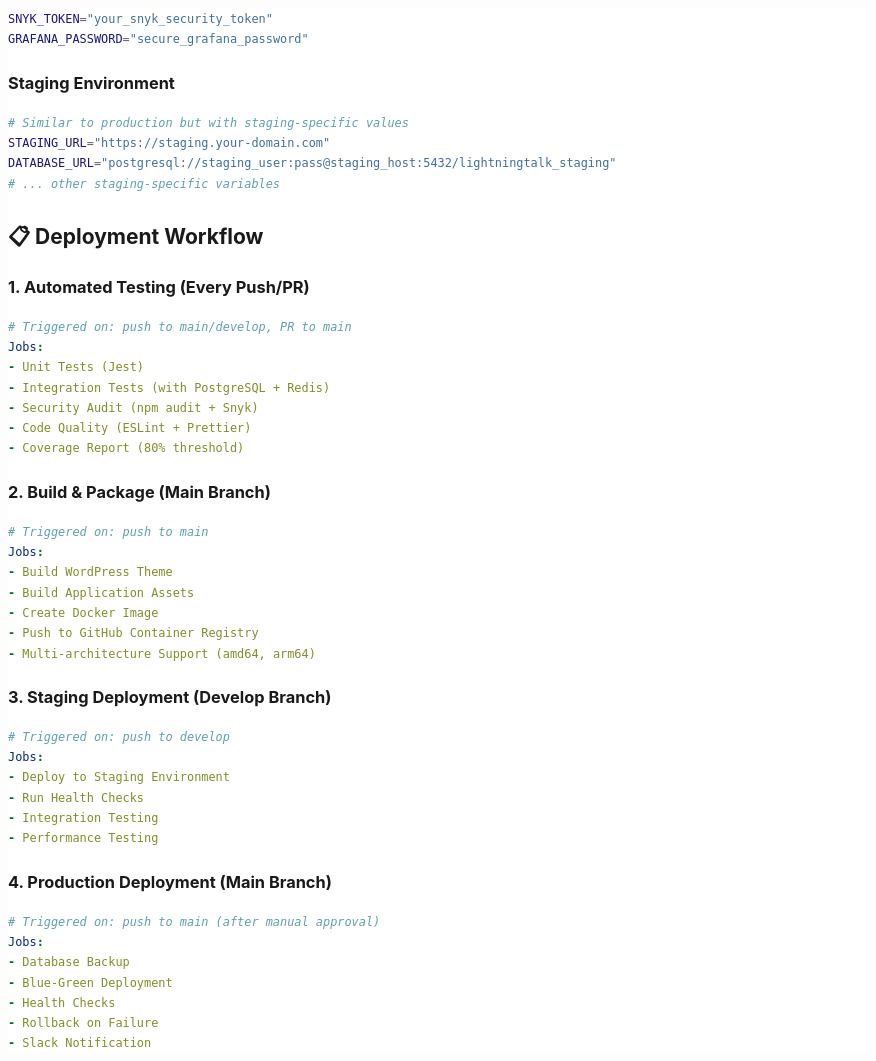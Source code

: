 ```bash
SNYK_TOKEN="your_snyk_security_token"
GRAFANA_PASSWORD="secure_grafana_password"
```

### Staging Environment
```bash
# Similar to production but with staging-specific values
STAGING_URL="https://staging.your-domain.com"
DATABASE_URL="postgresql://staging_user:pass@staging_host:5432/lightningtalk_staging"
# ... other staging-specific variables
```

## 📋 Deployment Workflow

### 1. Automated Testing (Every Push/PR)
```yaml
# Triggered on: push to main/develop, PR to main
Jobs:
- Unit Tests (Jest)
- Integration Tests (with PostgreSQL + Redis)
- Security Audit (npm audit + Snyk)
- Code Quality (ESLint + Prettier)
- Coverage Report (80% threshold)
```

### 2. Build & Package (Main Branch)
```yaml
# Triggered on: push to main
Jobs:
- Build WordPress Theme
- Build Application Assets
- Create Docker Image
- Push to GitHub Container Registry
- Multi-architecture Support (amd64, arm64)
```

### 3. Staging Deployment (Develop Branch)
```yaml
# Triggered on: push to develop
Jobs:
- Deploy to Staging Environment
- Run Health Checks
- Integration Testing
- Performance Testing
```

### 4. Production Deployment (Main Branch)
```yaml
# Triggered on: push to main (after manual approval)
Jobs:
- Database Backup
- Blue-Green Deployment
- Health Checks
- Rollback on Failure
- Slack Notification
```
